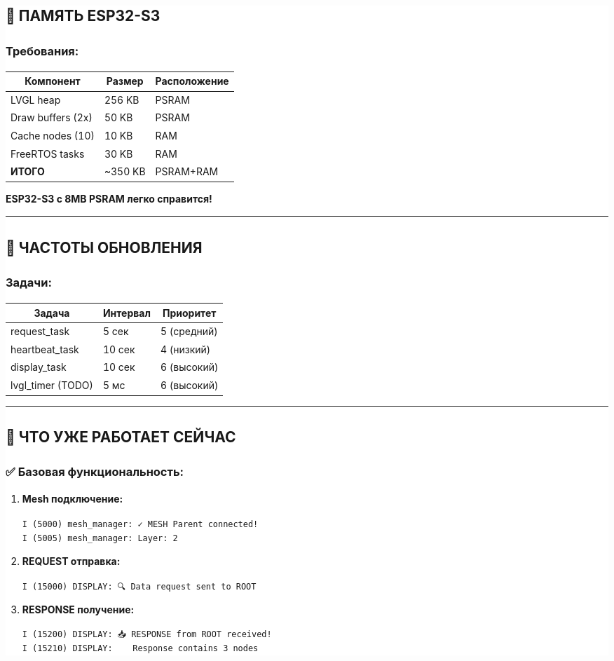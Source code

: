 
## 💾 ПАМЯТЬ ESP32-S3

### Требования:

| Компонент | Размер | Расположение |
|-----------|--------|--------------|
| LVGL heap | 256 KB | PSRAM |
| Draw buffers (2x) | 50 KB | PSRAM |
| Cache nodes (10) | 10 KB | RAM |
| FreeRTOS tasks | 30 KB | RAM |
| **ИТОГО** | ~350 KB | PSRAM+RAM |

**ESP32-S3 с 8MB PSRAM легко справится!**

---

## 🔄 ЧАСТОТЫ ОБНОВЛЕНИЯ

### Задачи:

| Задача | Интервал | Приоритет |
|--------|----------|-----------|
| request_task | 5 сек | 5 (средний) |
| heartbeat_task | 10 сек | 4 (низкий) |
| display_task | 10 сек | 6 (высокий) |
| lvgl_timer (TODO) | 5 мс | 6 (высокий) |

---

## 🎯 ЧТО УЖЕ РАБОТАЕТ СЕЙЧАС

### ✅ Базовая функциональность:

1. **Mesh подключение:**
   ```
   I (5000) mesh_manager: ✓ MESH Parent connected!
   I (5005) mesh_manager: Layer: 2
   ```

2. **REQUEST отправка:**
   ```
   I (15000) DISPLAY: 🔍 Data request sent to ROOT
   ```

3. **RESPONSE получение:**
   ```
   I (15200) DISPLAY: 📥 RESPONSE from ROOT received!
   I (15210) DISPLAY:    Response contains 3 nodes
   ```
